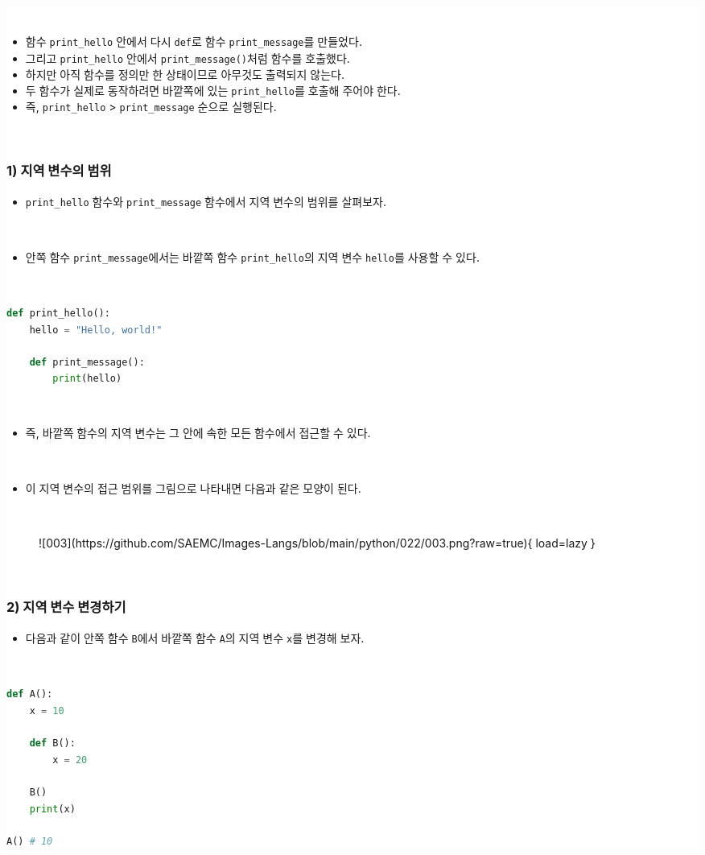 <br/>

- 함수 `print_hello` 안에서 다시 `def`로 함수 `print_message`를 만들었다.
- 그리고 `print_hello` 안에서 `print_message()`처럼 함수를 호출했다.
- 하지만 아직 함수를 정의만 한 상태이므로 아무것도 출력되지 않는다.
- 두 함수가 실제로 동작하려면 바깥쪽에 있는 `print_hello`를 호출해 주어야 한다.
- 즉, `print_hello` > `print_message` 순으로 실행된다.

<br/>

### 1) 지역 변수의 범위

- `print_hello` 함수와 `print_message` 함수에서 지역 변수의 범위를 살펴보자.

<br/>

- 안쪽 함수 `print_message`에서는 바깥쪽 함수 `print_hello`의 지역 변수 `hello`를 사용할 수 있다.

<br/>

```python
def print_hello():
    hello = "Hello, world!"

    def print_message():
        print(hello)
```

<br/>

- 즉, 바깥쪽 함수의 지역 변수는 그 안에 속한 모든 함수에서 접근할 수 있다.

<br/>

- 이 지역 변수의 접근 범위를 그림으로 나타내면 다음과 같은 모양이 된다.

<br/>

<figure markdown>
  ![003](https://github.com/SAEMC/Images-Langs/blob/main/python/022/003.png?raw=true){ load=lazy }
</figure>

<br/>

### 2) 지역 변수 변경하기

- 다음과 같이 안쪽 함수 `B`에서 바깥쪽 함수 `A`의 지역 변수 `x`를 변경해 보자.

<br/>

```python
def A():
    x = 10

    def B():
        x = 20

    B()
    print(x)

A() # 10
```
